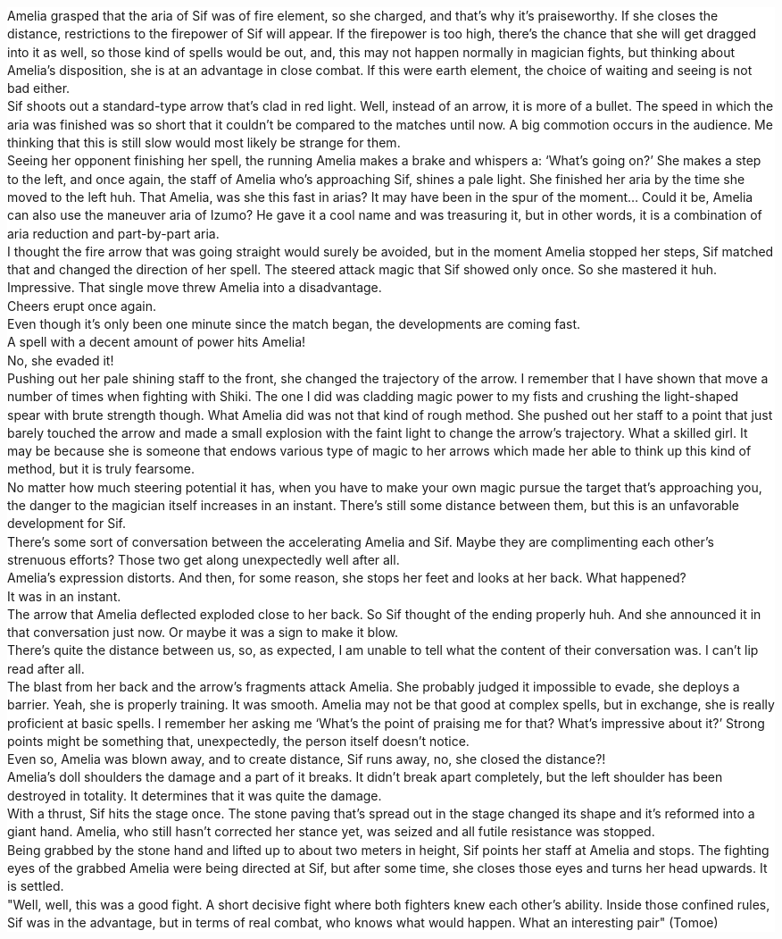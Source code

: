Amelia grasped that the aria of Sif was of fire element, so she charged, and that’s why it’s praiseworthy. If she closes the distance, restrictions to the firepower of Sif will appear. If the firepower is too high, there’s the chance that she will get dragged into it as well, so those kind of spells would be out, and, this may not happen normally in magician fights, but thinking about Amelia’s disposition, she is at an advantage in close combat. If this were earth element, the choice of waiting and seeing is not bad either.<br/>
Sif shoots out a standard-type arrow that’s clad in red light. Well, instead of an arrow, it is more of a bullet. The speed in which the aria was finished was so short that it couldn’t be compared to the matches until now. A big commotion occurs in the audience. Me thinking that this is still slow would most likely be strange for them.<br/>
Seeing her opponent finishing her spell, the running Amelia makes a brake and whispers a: ‘What’s going on?’ She makes a step to the left, and once again, the staff of Amelia who’s approaching Sif, shines a pale light. She finished her aria by the time she moved to the left huh. That Amelia, was she this fast in arias? It may have been in the spur of the moment… Could it be, Amelia can also use the maneuver aria of Izumo? He gave it a cool name and was treasuring it, but in other words, it is a combination of aria reduction and part-by-part aria.<br/>
I thought the fire arrow that was going straight would surely be avoided, but in the moment Amelia stopped her steps, Sif matched that and changed the direction of her spell. The steered attack magic that Sif showed only once. So she mastered it huh. Impressive. That single move threw Amelia into a disadvantage.<br/>
Cheers erupt once again.<br/>
Even though it’s only been one minute since the match began, the developments are coming fast.<br/>
A spell with a decent amount of power hits Amelia!<br/>
No, she evaded it!<br/>
Pushing out her pale shining staff to the front, she changed the trajectory of the arrow. I remember that I have shown that move a number of times when fighting with Shiki. The one I did was cladding magic power to my fists and crushing the light-shaped spear with brute strength though. What Amelia did was not that kind of rough method. She pushed out her staff to a point that just barely touched the arrow and made a small explosion with the faint light to change the arrow’s trajectory. What a skilled girl. It may be because she is someone that endows various type of magic to her arrows which made her able to think up this kind of method, but it is truly fearsome.<br/>
No matter how much steering potential it has, when you have to make your own magic pursue the target that’s approaching you, the danger to the magician itself increases in an instant. There’s still some distance between them, but this is an unfavorable development for Sif.<br/>
There’s some sort of conversation between the accelerating Amelia and Sif. Maybe they are complimenting each other’s strenuous efforts? Those two get along unexpectedly well after all.<br/>
Amelia’s expression distorts. And then, for some reason, she stops her feet and looks at her back. What happened?<br/>
It was in an instant.<br/>
The arrow that Amelia deflected exploded close to her back. So Sif thought of the ending properly huh. And she announced it in that conversation just now. Or maybe it was a sign to make it blow.<br/>
There’s quite the distance between us, so, as expected, I am unable to tell what the content of their conversation was. I can’t lip read after all.<br/>
The blast from her back and the arrow’s fragments attack Amelia. She probably judged it impossible to evade, she deploys a barrier. Yeah, she is properly training. It was smooth. Amelia may not be that good at complex spells, but in exchange, she is really proficient at basic spells. I remember her asking me ‘What’s the point of praising me for that? What’s impressive about it?’ Strong points might be something that, unexpectedly, the person itself doesn’t notice.<br/>
Even so, Amelia was blown away, and to create distance, Sif runs away, no, she closed the distance?!<br/>
Amelia’s doll shoulders the damage and a part of it breaks. It didn’t break apart completely, but the left shoulder has been destroyed in totality. It determines that it was quite the damage.<br/>
With a thrust, Sif hits the stage once. The stone paving that’s spread out in the stage changed its shape and it’s reformed into a giant hand. Amelia, who still hasn’t corrected her stance yet, was seized and all futile resistance was stopped.<br/>
Being grabbed by the stone hand and lifted up to about two meters in height, Sif points her staff at Amelia and stops. The fighting eyes of the grabbed Amelia were being directed at Sif, but after some time, she closes those eyes and turns her head upwards. It is settled.<br/>
"Well, well, this was a good fight. A short decisive fight where both fighters knew each other’s ability. Inside those confined rules, Sif was in the advantage, but in terms of real combat, who knows what would happen. What an interesting pair" (Tomoe)<br/>